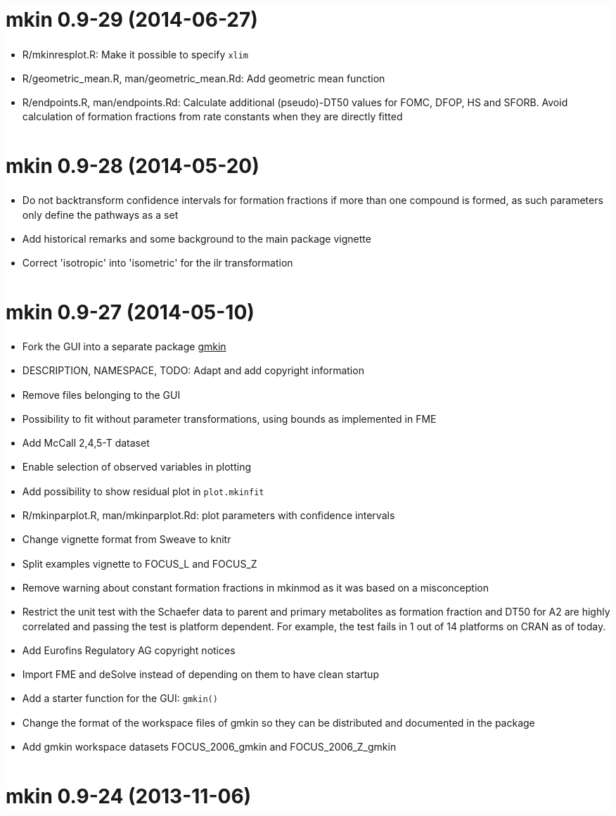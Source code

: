 # mkin 0.9-29 (2014-06-27)

- R/mkinresplot.R: Make it possible to specify `xlim`

- R/geometric_mean.R, man/geometric_mean.Rd: Add geometric mean function

- R/endpoints.R, man/endpoints.Rd: Calculate additional (pseudo)-DT50 values for FOMC, DFOP, HS and SFORB. Avoid calculation of formation fractions from rate constants when they are directly fitted

# mkin 0.9-28 (2014-05-20)

- Do not backtransform confidence intervals for formation fractions if more than one compound is formed, as such parameters only define the pathways as a set

- Add historical remarks and some background to the main package vignette

- Correct 'isotropic' into 'isometric' for the ilr transformation

# mkin 0.9-27 (2014-05-10)

- Fork the GUI into a separate package [gmkin](https://github.com/jranke/gmkin)

- DESCRIPTION, NAMESPACE, TODO: Adapt and add copyright information

- Remove files belonging to the GUI

- Possibility to fit without parameter transformations, using bounds as implemented in FME

- Add McCall 2,4,5-T dataset

- Enable selection of observed variables in plotting

- Add possibility to show residual plot in `plot.mkinfit`

- R/mkinparplot.R, man/mkinparplot.Rd: plot parameters with confidence intervals

- Change vignette format from Sweave to knitr

- Split examples vignette to FOCUS_L and FOCUS_Z

- Remove warning about constant formation fractions in mkinmod as it was based on a misconception

- Restrict the unit test with the Schaefer data to parent and primary metabolites as formation fraction and DT50 for A2 are highly correlated and passing the test is platform dependent. For example, the test fails in 1 out of 14 platforms on CRAN as of today.

- Add Eurofins Regulatory AG copyright notices

- Import FME and deSolve instead of depending on them to have clean startup

- Add a starter function for the GUI: `gmkin()`

- Change the format of the workspace files of gmkin so they can be distributed and documented in the package

- Add gmkin workspace datasets FOCUS_2006_gmkin and FOCUS_2006_Z_gmkin

# mkin 0.9-24 (2013-11-06)
